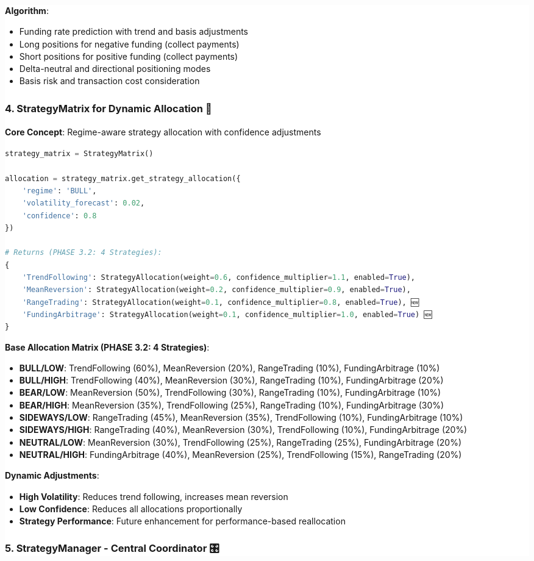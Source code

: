 **Algorithm**:
- Funding rate prediction with trend and basis adjustments
- Long positions for negative funding (collect payments)
- Short positions for positive funding (collect payments)
- Delta-neutral and directional positioning modes
- Basis risk and transaction cost consideration

### **4. StrategyMatrix for Dynamic Allocation** 🎲

**Core Concept**: Regime-aware strategy allocation with confidence adjustments

```python
strategy_matrix = StrategyMatrix()

allocation = strategy_matrix.get_strategy_allocation({
    'regime': 'BULL',
    'volatility_forecast': 0.02,
    'confidence': 0.8
})

# Returns (PHASE 3.2: 4 Strategies):
{
    'TrendFollowing': StrategyAllocation(weight=0.6, confidence_multiplier=1.1, enabled=True),
    'MeanReversion': StrategyAllocation(weight=0.2, confidence_multiplier=0.9, enabled=True),
    'RangeTrading': StrategyAllocation(weight=0.1, confidence_multiplier=0.8, enabled=True), 🆕
    'FundingArbitrage': StrategyAllocation(weight=0.1, confidence_multiplier=1.0, enabled=True) 🆕
}
```

**Base Allocation Matrix (PHASE 3.2: 4 Strategies)**:
- **BULL/LOW**: TrendFollowing (60%), MeanReversion (20%), RangeTrading (10%), FundingArbitrage (10%)
- **BULL/HIGH**: TrendFollowing (40%), MeanReversion (30%), RangeTrading (10%), FundingArbitrage (20%)
- **BEAR/LOW**: MeanReversion (50%), TrendFollowing (30%), RangeTrading (10%), FundingArbitrage (10%)
- **BEAR/HIGH**: MeanReversion (35%), TrendFollowing (25%), RangeTrading (10%), FundingArbitrage (30%)
- **SIDEWAYS/LOW**: RangeTrading (45%), MeanReversion (35%), TrendFollowing (10%), FundingArbitrage (10%)
- **SIDEWAYS/HIGH**: RangeTrading (40%), MeanReversion (30%), TrendFollowing (10%), FundingArbitrage (20%)
- **NEUTRAL/LOW**: MeanReversion (30%), TrendFollowing (25%), RangeTrading (25%), FundingArbitrage (20%)
- **NEUTRAL/HIGH**: FundingArbitrage (40%), MeanReversion (25%), TrendFollowing (15%), RangeTrading (20%)

**Dynamic Adjustments**:
- **High Volatility**: Reduces trend following, increases mean reversion
- **Low Confidence**: Reduces all allocations proportionally
- **Strategy Performance**: Future enhancement for performance-based reallocation

### **5. StrategyManager - Central Coordinator** 🎛️
